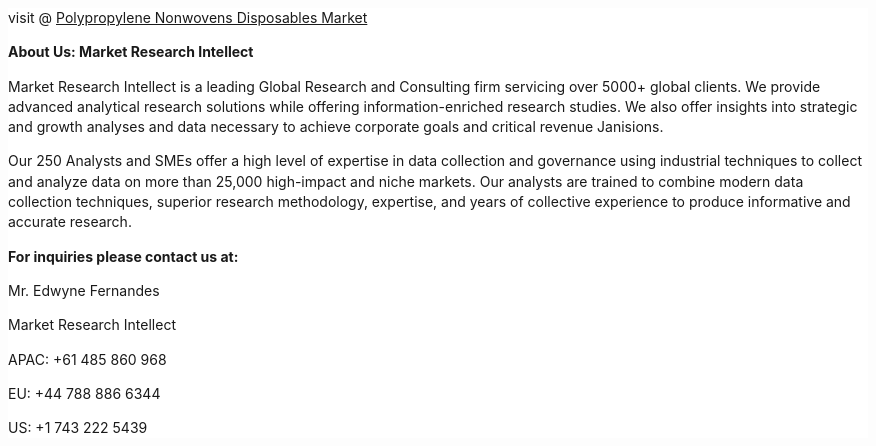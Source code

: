 visit&nbsp;@</strong>&nbsp;</span><span class="font-[700]"><a href="https://www.marketresearchintellect.com/product/global-polypropylene-nonwovens-disposables-market-size-and-forecast/?utm_source=Linkedin&utm_medium=822" target="_blank" data-tracking-control-name="article-ssr-frontend-pulse_little-text-block" data-tracking-will-navigate="" data-test-link="">Polypropylene Nonwovens Disposables Market</a></span></p><p><strong><span class="font-[700]">About Us: Market Research Intellect</span></strong></p><p><span class="">Market Research Intellect is a leading Global Research and Consulting firm servicing over 5000+ global clients. We provide advanced analytical research solutions while offering information-enriched research studies.&nbsp;</span>We also offer insights into strategic and growth analyses and data necessary to achieve corporate goals and critical revenue Janisions.</p><p><span class="">Our 250 Analysts and SMEs offer a high level of expertise in data collection and governance using industrial techniques to collect and analyze data on more than 25,000 high-impact and niche markets. Our analysts are trained to combine modern data collection techniques, superior research methodology, expertise, and years of collective experience to produce informative and accurate research.</span></p><p><strong>For inquiries please contact us at:</strong></p><p>Mr. Edwyne Fernandes</p><p>Market Research Intellect</p><p>APAC: +61 485 860 968</p><p>EU: +44 788 886 6344</p><p>US: +1 743 222 5439</p>